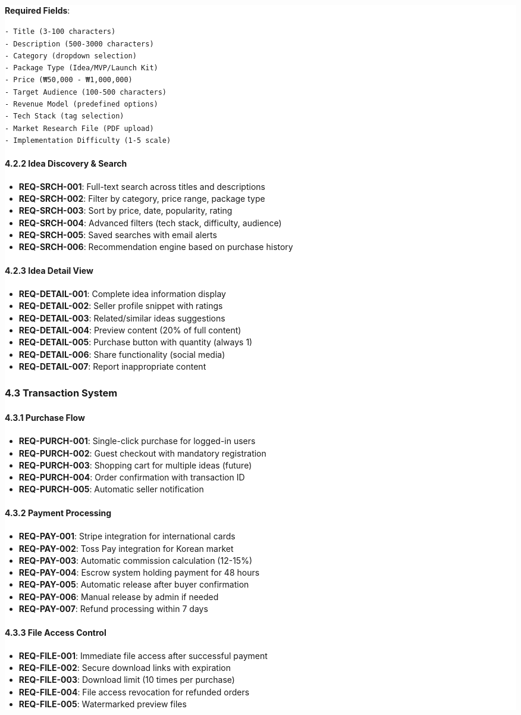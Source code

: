 **Required Fields**:
```
- Title (3-100 characters)
- Description (500-3000 characters)  
- Category (dropdown selection)
- Package Type (Idea/MVP/Launch Kit)
- Price (₩50,000 - ₩1,000,000)
- Target Audience (100-500 characters)
- Revenue Model (predefined options)
- Tech Stack (tag selection)
- Market Research File (PDF upload)
- Implementation Difficulty (1-5 scale)
```

#### 4.2.2 Idea Discovery & Search
- **REQ-SRCH-001**: Full-text search across titles and descriptions
- **REQ-SRCH-002**: Filter by category, price range, package type
- **REQ-SRCH-003**: Sort by price, date, popularity, rating
- **REQ-SRCH-004**: Advanced filters (tech stack, difficulty, audience)
- **REQ-SRCH-005**: Saved searches with email alerts
- **REQ-SRCH-006**: Recommendation engine based on purchase history

#### 4.2.3 Idea Detail View
- **REQ-DETAIL-001**: Complete idea information display
- **REQ-DETAIL-002**: Seller profile snippet with ratings
- **REQ-DETAIL-003**: Related/similar ideas suggestions
- **REQ-DETAIL-004**: Preview content (20% of full content)
- **REQ-DETAIL-005**: Purchase button with quantity (always 1)
- **REQ-DETAIL-006**: Share functionality (social media)
- **REQ-DETAIL-007**: Report inappropriate content

### 4.3 Transaction System

#### 4.3.1 Purchase Flow
- **REQ-PURCH-001**: Single-click purchase for logged-in users
- **REQ-PURCH-002**: Guest checkout with mandatory registration
- **REQ-PURCH-003**: Shopping cart for multiple ideas (future)
- **REQ-PURCH-004**: Order confirmation with transaction ID
- **REQ-PURCH-005**: Automatic seller notification

#### 4.3.2 Payment Processing
- **REQ-PAY-001**: Stripe integration for international cards
- **REQ-PAY-002**: Toss Pay integration for Korean market
- **REQ-PAY-003**: Automatic commission calculation (12-15%)
- **REQ-PAY-004**: Escrow system holding payment for 48 hours
- **REQ-PAY-005**: Automatic release after buyer confirmation
- **REQ-PAY-006**: Manual release by admin if needed
- **REQ-PAY-007**: Refund processing within 7 days

#### 4.3.3 File Access Control
- **REQ-FILE-001**: Immediate file access after successful payment
- **REQ-FILE-002**: Secure download links with expiration
- **REQ-FILE-003**: Download limit (10 times per purchase)
- **REQ-FILE-004**: File access revocation for refunded orders
- **REQ-FILE-005**: Watermarked preview files
